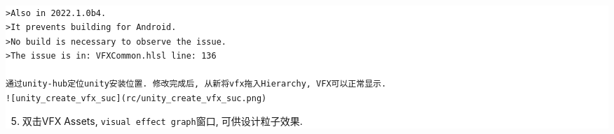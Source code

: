     >Also in 2022.1.0b4.
    >It prevents building for Android.
    >No build is necessary to observe the issue.
    >The issue is in: VFXCommon.hlsl line: 136

    通过unity-hub定位unity安装位置. 修改完成后, 从新将vfx拖入Hierarchy, VFX可以正常显示.
    ![unity_create_vfx_suc](rc/unity_create_vfx_suc.png)

5. 双击VFX Assets, `visual effect graph`窗口, 可供设计粒子效果.